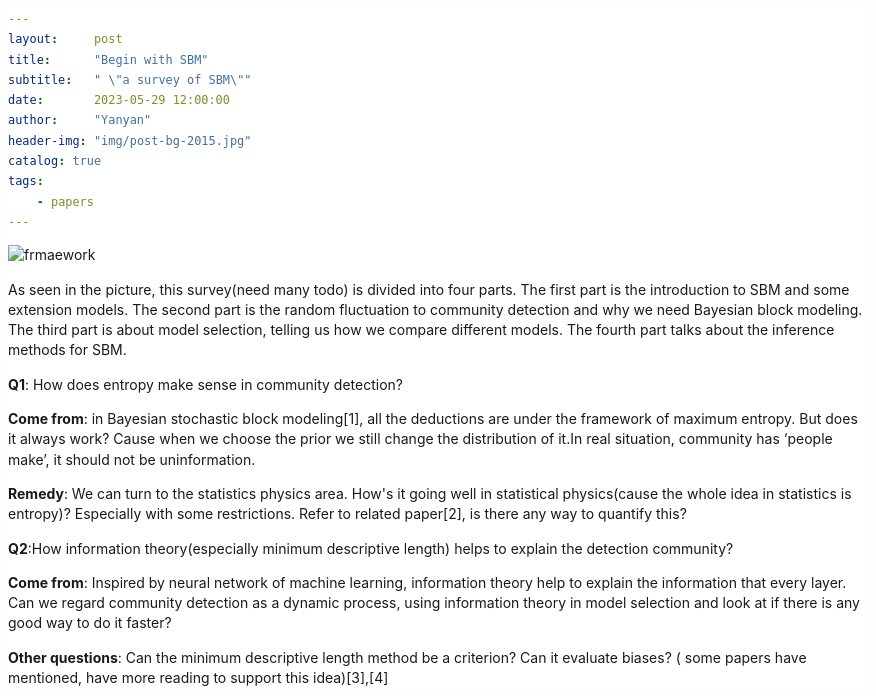 ```yaml
---
layout:     post
title:      "Begin with SBM"
subtitle:   " \"a survey of SBM\""
date:       2023-05-29 12:00:00
author:     "Yanyan"
header-img: "img/post-bg-2015.jpg"
catalog: true
tags:
    - papers
---
```



<head>
    <script src="https://cdn.mathjax.org/mathjax/latest/MathJax.js?config=TeX-AMS-MML_HTMLorMML" type="text/javascript"></script>
    <script type="text/x-mathjax-config">
        MathJax.Hub.Config({
            tex2jax: {
            skipTags: ['script', 'noscript', 'style', 'textarea', 'pre'],
            inlineMath: [['$','$']]
            }
        });
    </script>
</head>


![frmaework](https://pic.imgdb.cn/item/64757982f024cca1730ba0d5.jpg)

As seen in the picture, this survey(need many todo) is divided into four parts. The first part is the introduction to SBM and some extension models. The second part is the random fluctuation to community detection and why we need Bayesian block modeling. The third part is about model selection, telling us how we compare different models. The fourth part talks about the inference methods for SBM.


**Q1**: How does entropy make sense in community detection?

**Come from**: in Bayesian stochastic block modeling[1], all the deductions are under the framework of maximum entropy. But does it always work? Cause when we choose the prior we still change the distribution of it.In real situation, community has ‘people make’, it should not be uninformation. 

**Remedy**: We can turn to the statistics physics area. How's it going well in statistical physics(cause the whole idea in statistics is entropy)? Especially with some restrictions. Refer to related paper[2], is there any way to quantify this?


**Q2**:How information theory(especially minimum descriptive length) helps to explain the detection community?

**Come from**: Inspired by neural network of machine learning, information theory help to explain the information that every layer. Can we regard community detection as a dynamic process, using information theory in model selection and look at if there is any good way to do it faster?

**Other questions**: Can the minimum descriptive length method be a criterion? Can it evaluate biases? ( some papers have mentioned, have more reading to support this idea)[3],[4]  
